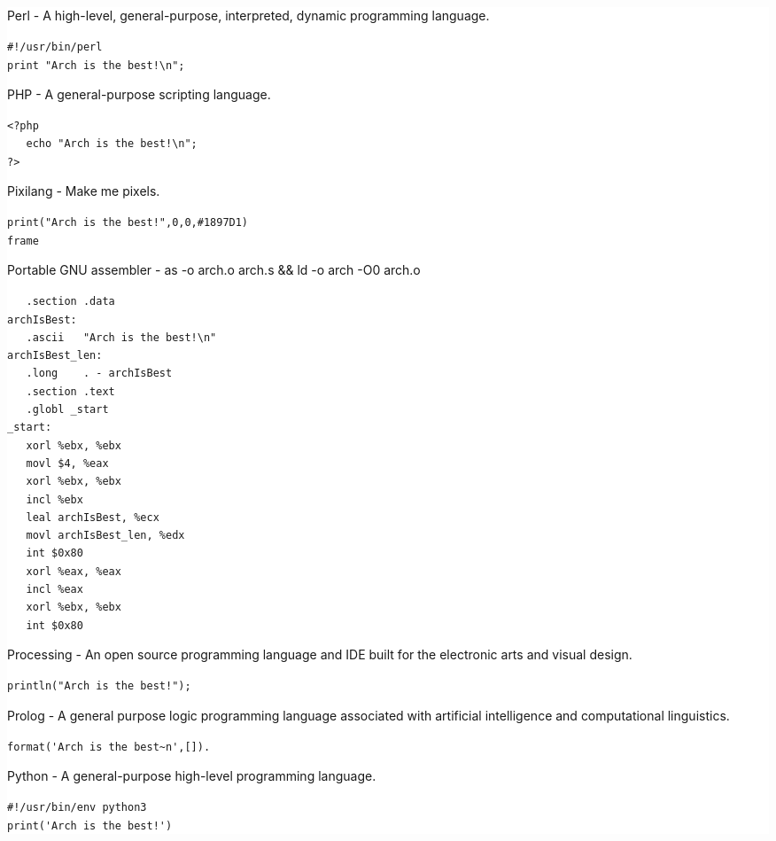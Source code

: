 Perl - A high-level, general-purpose, interpreted, dynamic programming
language.

    #!/usr/bin/perl
    print "Arch is the best!\n";

  
 PHP - A general-purpose scripting language.

    <?php
       echo "Arch is the best!\n";
    ?> 

  
 Pixilang - Make me pixels.

    print("Arch is the best!",0,0,#1897D1)
    frame

  
 Portable GNU assembler - as -o arch.o arch.s && ld -o arch -O0 arch.o

       .section .data
    archIsBest:	
       .ascii 	"Arch is the best!\n"
    archIsBest_len:
       .long 	. - archIsBest
       .section .text
       .globl _start
    _start:
       xorl %ebx, %ebx
       movl $4, %eax	
       xorl %ebx, %ebx
       incl %ebx	
       leal archIsBest, %ecx
       movl archIsBest_len, %edx	
       int $0x80	
       xorl %eax, %eax
       incl %eax
       xorl %ebx, %ebx	
       int $0x80

  
 Processing - An open source programming language and IDE built for the
electronic arts and visual design.

    println("Arch is the best!");

  
 Prolog - A general purpose logic programming language associated with
artificial intelligence and computational linguistics.

    format('Arch is the best~n',[]).

  
 Python - A general-purpose high-level programming language.

    #!/usr/bin/env python3
    print('Arch is the best!')

